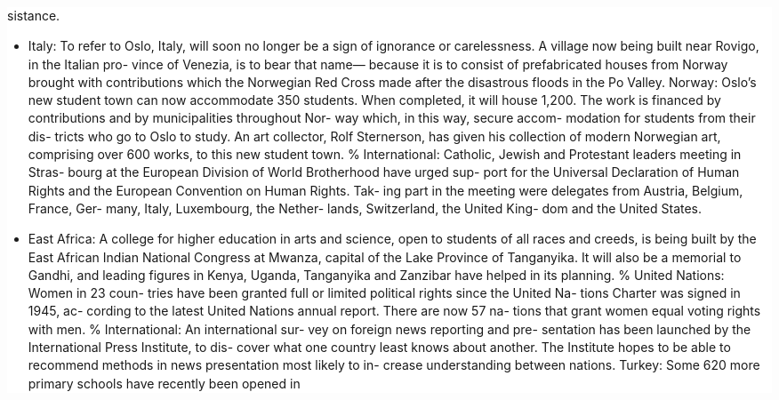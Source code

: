 sistance. 
* Italy: To refer to Oslo, Italy, will 
soon no longer be a sign of ignorance 
or carelessness. A village now being 
built near Rovigo, in the Italian pro- 
vince of Venezia, is to bear that name— 
because it is to consist of prefabricated 
houses from Norway brought with 
contributions which the Norwegian 
Red Cross made after the disastrous 
floods in the Po Valley. 
Norway: Oslo’s new student town 
can now accommodate 350 students. 
When completed, it will house 1,200. 
The work is financed by contributions 
and by municipalities throughout Nor- 
way which, in this way, secure accom- 
modation for students from their dis- 
tricts who go to Oslo to study. An art 
collector, Rolf Sternerson, has given 
his collection of modern Norwegian 
art, comprising over 600 works, to this 
new student town. 
% International: Catholic, Jewish and 
Protestant leaders meeting in Stras- 
bourg at the European Division of 
World Brotherhood have urged sup- 
port for the Universal Declaration of 
Human Rights and the European 
Convention on Human Rights. Tak- 
ing part in the meeting were delegates 
from Austria, Belgium, France, Ger- 
many, Italy, Luxembourg, the Nether- 
lands, Switzerland, the United King- 
dom and the United States. 
+ East Africa: A college for higher 
education in arts and science, open to 
students of all races and creeds, is 
being built by the East African Indian 
National Congress at Mwanza, capital 
of the Lake Province of Tanganyika. 
It will also be a memorial to Gandhi, 
and leading figures in Kenya, Uganda, 
Tanganyika and Zanzibar have helped 
in its planning. 
% United Nations: Women in 23 coun- 
tries have been granted full or limited 
political rights since the United Na- 
tions Charter was signed in 1945, ac- 
cording to the latest United Nations 
annual report. There are now 57 na- 
tions that grant women equal voting 
rights with men. 
% International: An international sur- 
vey on foreign news reporting and pre- 
sentation has been launched by the 
International Press Institute, to dis- 
cover what one country least knows 
about another. The Institute hopes to 
be able to recommend methods in 
news presentation most likely to in- 
crease understanding between nations. 
Turkey: Some 620 more primary 
schools have recently been opened in 